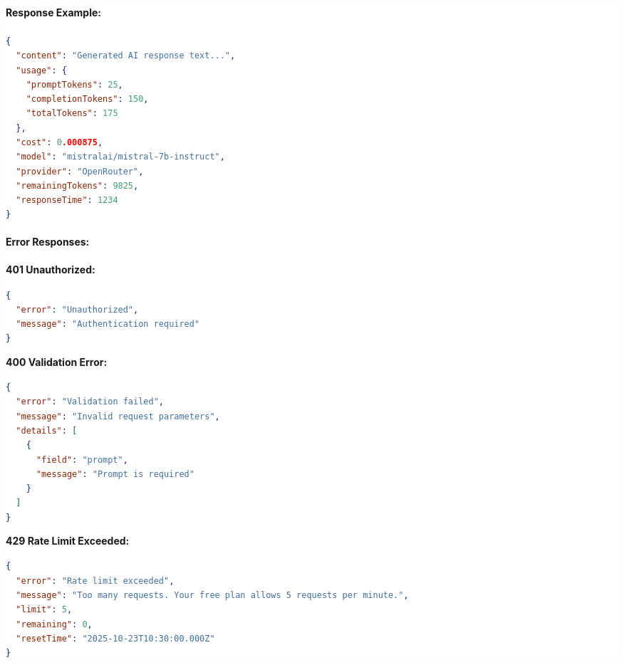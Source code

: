 #### Response Example:

```json
{
  "content": "Generated AI response text...",
  "usage": {
    "promptTokens": 25,
    "completionTokens": 150,
    "totalTokens": 175
  },
  "cost": 0.000875,
  "model": "mistralai/mistral-7b-instruct",
  "provider": "OpenRouter",
  "remainingTokens": 9825,
  "responseTime": 1234
}
```

#### Error Responses:

**401 Unauthorized:**

```json
{
  "error": "Unauthorized",
  "message": "Authentication required"
}
```

**400 Validation Error:**

```json
{
  "error": "Validation failed",
  "message": "Invalid request parameters",
  "details": [
    {
      "field": "prompt",
      "message": "Prompt is required"
    }
  ]
}
```

**429 Rate Limit Exceeded:**

```json
{
  "error": "Rate limit exceeded",
  "message": "Too many requests. Your free plan allows 5 requests per minute.",
  "limit": 5,
  "remaining": 0,
  "resetTime": "2025-10-23T10:30:00.000Z"
}
```

